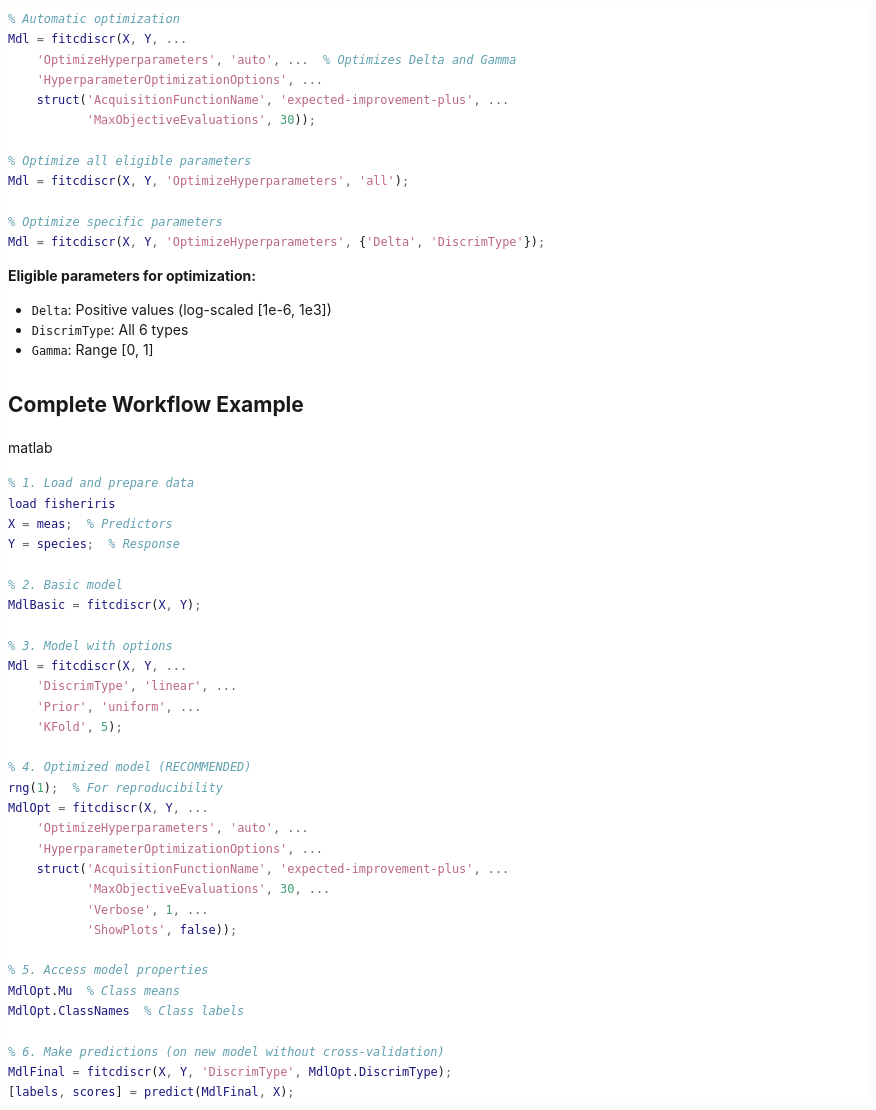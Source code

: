 ```matlab
% Automatic optimization
Mdl = fitcdiscr(X, Y, ...
    'OptimizeHyperparameters', 'auto', ...  % Optimizes Delta and Gamma
    'HyperparameterOptimizationOptions', ...
    struct('AcquisitionFunctionName', 'expected-improvement-plus', ...
           'MaxObjectiveEvaluations', 30));

% Optimize all eligible parameters
Mdl = fitcdiscr(X, Y, 'OptimizeHyperparameters', 'all');

% Optimize specific parameters
Mdl = fitcdiscr(X, Y, 'OptimizeHyperparameters', {'Delta', 'DiscrimType'});
```

**Eligible parameters for optimization:**

- `Delta`: Positive values (log-scaled [1e-6, 1e3])
- `DiscrimType`: All 6 types
- `Gamma`: Range [0, 1]

## Complete Workflow Example

matlab

```matlab
% 1. Load and prepare data
load fisheriris
X = meas;  % Predictors
Y = species;  % Response

% 2. Basic model
MdlBasic = fitcdiscr(X, Y);

% 3. Model with options
Mdl = fitcdiscr(X, Y, ...
    'DiscrimType', 'linear', ...
    'Prior', 'uniform', ...
    'KFold', 5);

% 4. Optimized model (RECOMMENDED)
rng(1);  % For reproducibility
MdlOpt = fitcdiscr(X, Y, ...
    'OptimizeHyperparameters', 'auto', ...
    'HyperparameterOptimizationOptions', ...
    struct('AcquisitionFunctionName', 'expected-improvement-plus', ...
           'MaxObjectiveEvaluations', 30, ...
           'Verbose', 1, ...
           'ShowPlots', false));

% 5. Access model properties
MdlOpt.Mu  % Class means
MdlOpt.ClassNames  % Class labels

% 6. Make predictions (on new model without cross-validation)
MdlFinal = fitcdiscr(X, Y, 'DiscrimType', MdlOpt.DiscrimType);
[labels, scores] = predict(MdlFinal, X);
```
